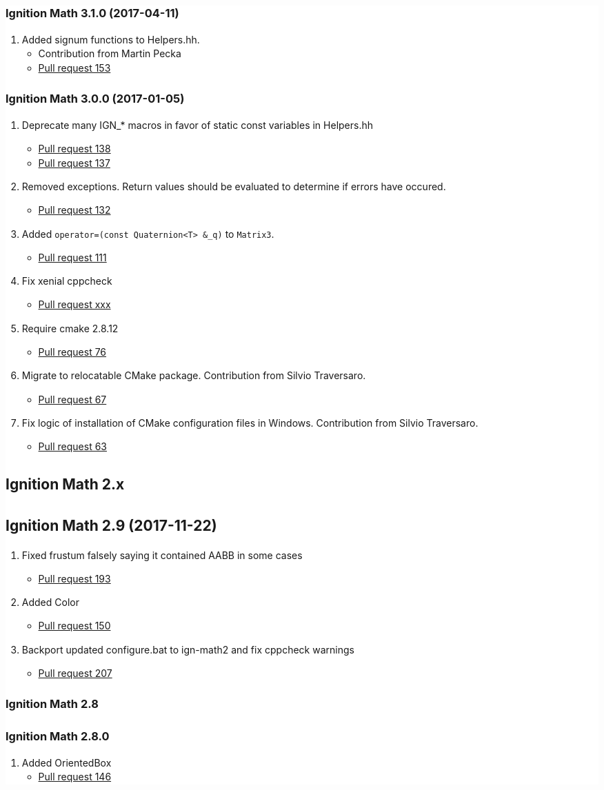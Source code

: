 ### Ignition Math 3.1.0 (2017-04-11)

1. Added signum functions to Helpers.hh.
    * Contribution from Martin Pecka
    * [Pull request 153](https://bitbucket.org/ignitionrobotics/ign-math/pull-request/153)

### Ignition Math 3.0.0 (2017-01-05)

1. Deprecate many IGN_* macros in favor of static const variables in Helpers.hh
    * [Pull request 138](https://bitbucket.org/ignitionrobotics/ign-math/pull-request/138)
    * [Pull request 137](https://bitbucket.org/ignitionrobotics/ign-math/pull-request/137)

1. Removed exceptions. Return values should be evaluated to determine if
   errors have occured.
    * [Pull request 132](https://bitbucket.org/ignitionrobotics/ign-math/pull-request/132)

1. Added `operator=(const Quaternion<T> &_q)` to `Matrix3`.
    * [Pull request 111](https://bitbucket.org/ignitionrobotics/ign-math/pull-request/111)

1. Fix xenial cppcheck
    * [Pull request xxx](https://bitbucket.org/ignitionrobotics/ign-math/pull-request/xxx)

1. Require cmake 2.8.12
    * [Pull request 76](https://bitbucket.org/ignitionrobotics/ign-math/pull-request/76)

1. Migrate to relocatable CMake package.
   Contribution from Silvio Traversaro.
    * [Pull request 67](https://bitbucket.org/ignitionrobotics/ign-math/pull-request/67)

1. Fix logic of installation of CMake configuration files in Windows.
   Contribution from Silvio Traversaro.
    * [Pull request 63](https://bitbucket.org/ignitionrobotics/ign-math/pull-request/63)

## Ignition Math 2.x



## Ignition Math 2.9 (2017-11-22)

1. Fixed frustum falsely saying it contained AABB in some cases
    * [Pull request 193](https://bitbucket.org/ignitionrobotics/ign-math/pull-request/193)

1. Added Color
    * [Pull request 150](https://bitbucket.org/ignitionrobotics/ign-math/pull-request/150)

1. Backport updated configure.bat to ign-math2 and fix cppcheck warnings
    * [Pull request 207](https://bitbucket.org/ignitionrobotics/ign-math/pull-request/207)

### Ignition Math 2.8

### Ignition Math 2.8.0

1. Added OrientedBox
    * [Pull request 146](https://bitbucket.org/ignitionrobotics/ign-math/pull-request/146)
